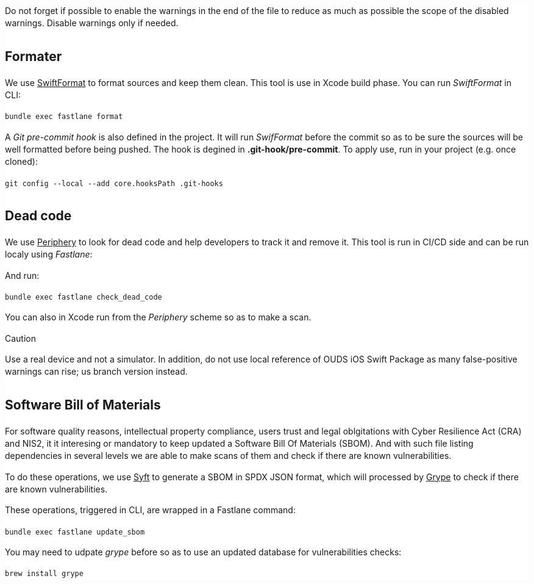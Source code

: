 Do not forget if possible to enable the warnings in the end of the file to reduce as much as possible the scope of the disabled warnings. Disable warnings only if needed.

## Formater

We use [SwiftFormat](https://github.com/nicklockwood/SwiftFormat) to format sources and keep them clean. This tool is use in Xcode build phase.
You can run *SwiftFormat* in CLI:

```shell
bundle exec fastlane format
```

A *Git pre-commit hook* is also defined in the project. It will run *SwifFormat* before the commit so as to be sure the sources will be well formatted before being pushed.
The hook is degined in **.git-hook/pre-commit**.
To apply use, run in your project (e.g. once cloned):

```shell
git config --local --add core.hooksPath .git-hooks
```

## Dead code

We use [Periphery](https://github.com/peripheryapp/periphery) to look for dead code and help developers to track it and remove it.
This tool is run in CI/CD side and can be run localy using *Fastlane*:

And run:
```shell
bundle exec fastlane check_dead_code
```

You can also in Xcode run from the *Periphery* scheme so as to make a scan.

> [!CAUTION]
> Use a real device and not a simulator. In addition, do not use local reference of OUDS iOS Swift Package as many false-positive warnings can rise; us branch version instead.

## Software Bill of Materials

For software quality reasons, intellectual property compliance, users trust and legal oblgitations with Cyber Resilience Act (CRA) and NIS2, it it interesing or mandatory to keep updated a Software Bill Of Materials (SBOM). And with such file listing dependencies in several levels we are able to make scans of them and check if there are known vulnerabilities.

To do these operations, we use [Syft](https://github.com/anchore/syft) to generate a SBOM in SPDX JSON format, which will processed by [Grype](https://github.com/anchore/grype) to check if there are known vulnerabilities.

These operations, triggered in CLI, are wrapped in a Fastlane command:

```shell
bundle exec fastlane update_sbom
```

You may need to udpate *grype* before so as to use an updated database for vulnerabilities checks:
```shell
brew install grype
```
